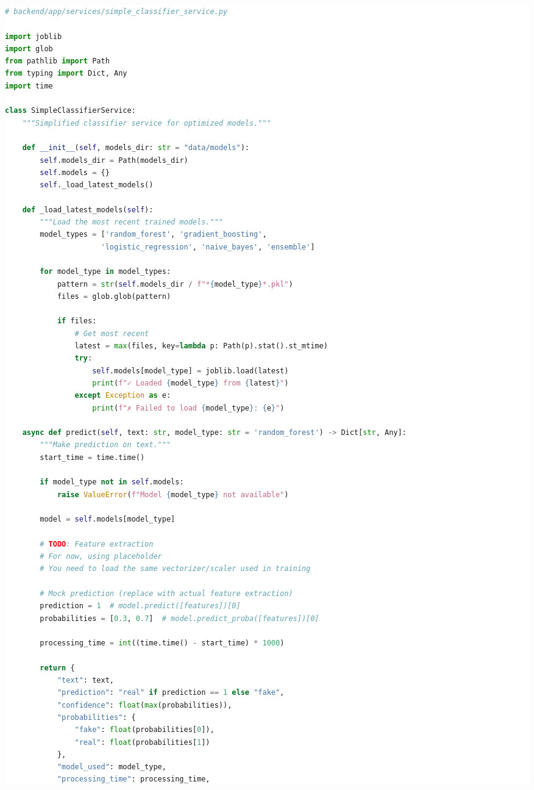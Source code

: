 ```python
# backend/app/services/simple_classifier_service.py

import joblib
import glob
from pathlib import Path
from typing import Dict, Any
import time

class SimpleClassifierService:
    """Simplified classifier service for optimized models."""

    def __init__(self, models_dir: str = "data/models"):
        self.models_dir = Path(models_dir)
        self.models = {}
        self._load_latest_models()

    def _load_latest_models(self):
        """Load the most recent trained models."""
        model_types = ['random_forest', 'gradient_boosting',
                      'logistic_regression', 'naive_bayes', 'ensemble']

        for model_type in model_types:
            pattern = str(self.models_dir / f"*{model_type}*.pkl")
            files = glob.glob(pattern)

            if files:
                # Get most recent
                latest = max(files, key=lambda p: Path(p).stat().st_mtime)
                try:
                    self.models[model_type] = joblib.load(latest)
                    print(f"✓ Loaded {model_type} from {latest}")
                except Exception as e:
                    print(f"✗ Failed to load {model_type}: {e}")

    async def predict(self, text: str, model_type: str = 'random_forest') -> Dict[str, Any]:
        """Make prediction on text."""
        start_time = time.time()

        if model_type not in self.models:
            raise ValueError(f"Model {model_type} not available")

        model = self.models[model_type]

        # TODO: Feature extraction
        # For now, using placeholder
        # You need to load the same vectorizer/scaler used in training

        # Mock prediction (replace with actual feature extraction)
        prediction = 1  # model.predict([features])[0]
        probabilities = [0.3, 0.7]  # model.predict_proba([features])[0]

        processing_time = int((time.time() - start_time) * 1000)

        return {
            "text": text,
            "prediction": "real" if prediction == 1 else "fake",
            "confidence": float(max(probabilities)),
            "probabilities": {
                "fake": float(probabilities[0]),
                "real": float(probabilities[1])
            },
            "model_used": model_type,
            "processing_time": processing_time,
```